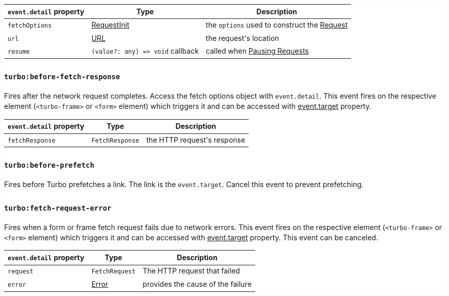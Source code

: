 | `event.detail` property   | Type                              | Description
|---------------------------|-----------------------------------|------------
| `fetchOptions`            | [RequestInit][]                   | the `options` used to construct the [Request][]
| `url`                     | [URL][]                           | the request's location
| `resume`                  | `(value?: any) => void` callback  | called when [Pausing Requests][]

[RequestInit]: https://developer.mozilla.org/en-US/docs/Web/API/Request/Request#options
[Request]: https://developer.mozilla.org/en-US/docs/Web/API/Request/Request
[URL]: https://developer.mozilla.org/en-US/docs/Web/API/URL
[Pausing Requests]: /handbook/drive#pausing-requests

### `turbo:before-fetch-response`

Fires after the network request completes. Access the fetch options object with `event.detail`. This event fires on the respective element (`<turbo-frame>` or `<form>` element) which triggers it and can be accessed with [event.target][] property.

| `event.detail` property   | Type                      | Description
|---------------------------|---------------------------|------------
| `fetchResponse`           | `FetchResponse`           | the HTTP request's response

### `turbo:before-prefetch`

Fires before Turbo prefetches a link. The link is the `event.target`. Cancel this event to prevent prefetching.

### `turbo:fetch-request-error`

Fires when a form or frame fetch request fails due to network errors. This event fires on the respective element (`<turbo-frame>` or `<form>` element) which triggers it and can be accessed with [event.target][] property. This event can be canceled.

| `event.detail` property   | Type              | Description
|---------------------------|-------------------|------------
| `request`                 | `FetchRequest`    | The HTTP request that failed
| `error`                   | [Error][]         | provides the cause of the failure

[Error]: https://developer.mozilla.org/en-US/docs/Web/JavaScript/Reference/Errors


[Custom Events]: https://developer.mozilla.org/en-US/docs/Web/API/CustomEvent
[document.documentElement]: https://developer.mozilla.org/en-US/docs/Web/API/Document/documentElement
[`click` event]: https://developer.mozilla.org/en-US/docs/Web/API/Element/click_event
[MouseEvent]: https://developer.mozilla.org/en-US/docs/Web/API/MouseEvent
[event.target]: https://developer.mozilla.org/en-US/docs/Web/API/Event/target
[Action]: /handbook/drive#page-navigation-basics
[HTMLBodyElement]: https://developer.mozilla.org/en-US/docs/Web/API/HTMLBodyElement
[preview]: /handbook/building#understanding-caching
[Element]: https://developer.mozilla.org/en-US/docs/Web/API/Element
[Response]: https://developer.mozilla.org/en-US/docs/Web/API/Response
[Turbo.visit]: /reference/drive#turbo.visit
[Custom Actions]: /handbook/streams#custom-actions